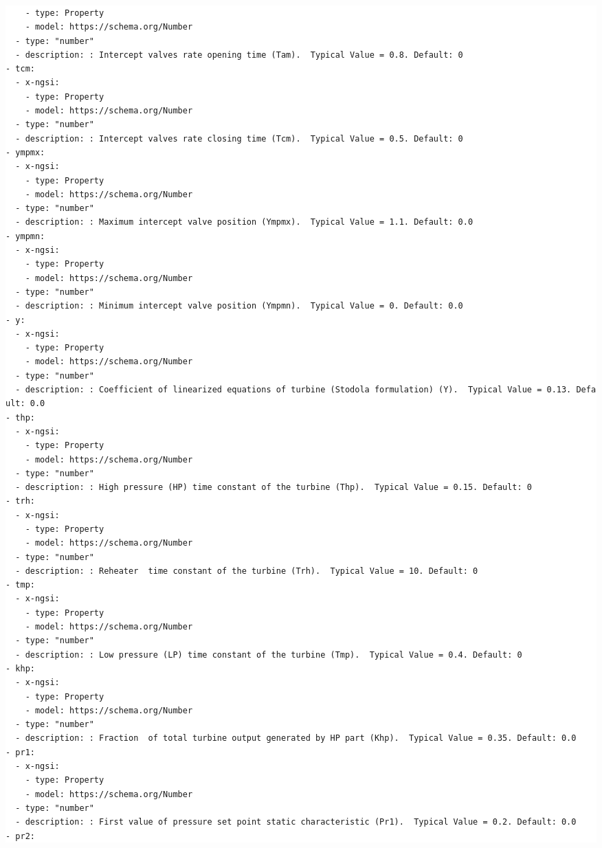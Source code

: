         - type: Property
        - model: https://schema.org/Number
      - type: "number"
      - description: : Intercept valves rate opening time (Tam).  Typical Value = 0.8. Default: 0
    - tcm:
      - x-ngsi:
        - type: Property
        - model: https://schema.org/Number
      - type: "number"
      - description: : Intercept valves rate closing time (Tcm).  Typical Value = 0.5. Default: 0
    - ympmx:
      - x-ngsi:
        - type: Property
        - model: https://schema.org/Number
      - type: "number"
      - description: : Maximum intercept valve position (Ympmx).  Typical Value = 1.1. Default: 0.0
    - ympmn:
      - x-ngsi:
        - type: Property
        - model: https://schema.org/Number
      - type: "number"
      - description: : Minimum intercept valve position (Ympmn).  Typical Value = 0. Default: 0.0
    - y:
      - x-ngsi:
        - type: Property
        - model: https://schema.org/Number
      - type: "number"
      - description: : Coefficient of linearized equations of turbine (Stodola formulation) (Y).  Typical Value = 0.13. Default: 0.0
    - thp:
      - x-ngsi:
        - type: Property
        - model: https://schema.org/Number
      - type: "number"
      - description: : High pressure (HP) time constant of the turbine (Thp).  Typical Value = 0.15. Default: 0
    - trh:
      - x-ngsi:
        - type: Property
        - model: https://schema.org/Number
      - type: "number"
      - description: : Reheater  time constant of the turbine (Trh).  Typical Value = 10. Default: 0
    - tmp:
      - x-ngsi:
        - type: Property
        - model: https://schema.org/Number
      - type: "number"
      - description: : Low pressure (LP) time constant of the turbine (Tmp).  Typical Value = 0.4. Default: 0
    - khp:
      - x-ngsi:
        - type: Property
        - model: https://schema.org/Number
      - type: "number"
      - description: : Fraction  of total turbine output generated by HP part (Khp).  Typical Value = 0.35. Default: 0.0
    - pr1:
      - x-ngsi:
        - type: Property
        - model: https://schema.org/Number
      - type: "number"
      - description: : First value of pressure set point static characteristic (Pr1).  Typical Value = 0.2. Default: 0.0
    - pr2: